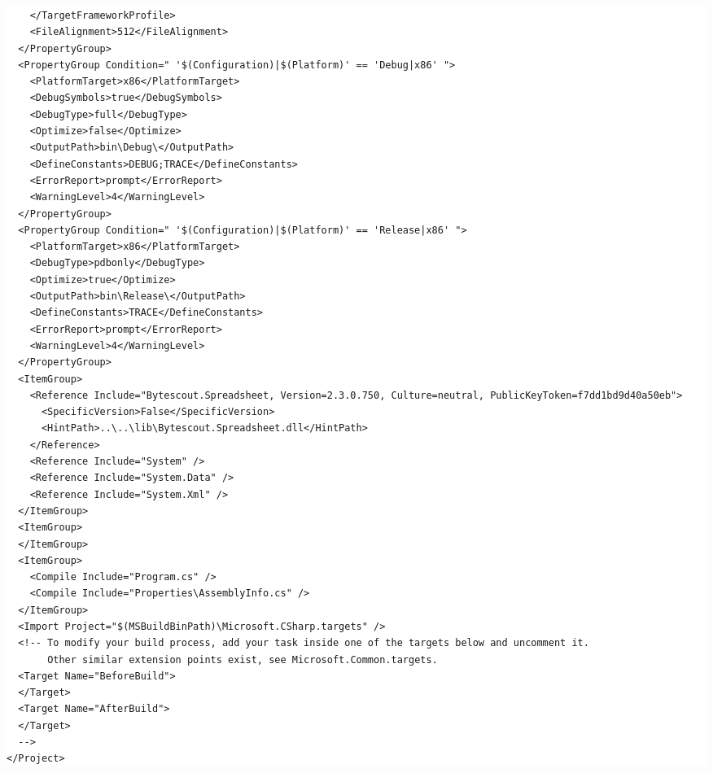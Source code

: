 ```
    </TargetFrameworkProfile>
    <FileAlignment>512</FileAlignment>
  </PropertyGroup>
  <PropertyGroup Condition=" '$(Configuration)|$(Platform)' == 'Debug|x86' ">
    <PlatformTarget>x86</PlatformTarget>
    <DebugSymbols>true</DebugSymbols>
    <DebugType>full</DebugType>
    <Optimize>false</Optimize>
    <OutputPath>bin\Debug\</OutputPath>
    <DefineConstants>DEBUG;TRACE</DefineConstants>
    <ErrorReport>prompt</ErrorReport>
    <WarningLevel>4</WarningLevel>
  </PropertyGroup>
  <PropertyGroup Condition=" '$(Configuration)|$(Platform)' == 'Release|x86' ">
    <PlatformTarget>x86</PlatformTarget>
    <DebugType>pdbonly</DebugType>
    <Optimize>true</Optimize>
    <OutputPath>bin\Release\</OutputPath>
    <DefineConstants>TRACE</DefineConstants>
    <ErrorReport>prompt</ErrorReport>
    <WarningLevel>4</WarningLevel>
  </PropertyGroup>
  <ItemGroup>
    <Reference Include="Bytescout.Spreadsheet, Version=2.3.0.750, Culture=neutral, PublicKeyToken=f7dd1bd9d40a50eb">
      <SpecificVersion>False</SpecificVersion>
      <HintPath>..\..\lib\Bytescout.Spreadsheet.dll</HintPath>
    </Reference>
    <Reference Include="System" />
    <Reference Include="System.Data" />
    <Reference Include="System.Xml" />
  </ItemGroup>
  <ItemGroup>
  </ItemGroup>
  <ItemGroup>
    <Compile Include="Program.cs" />
    <Compile Include="Properties\AssemblyInfo.cs" />
  </ItemGroup>
  <Import Project="$(MSBuildBinPath)\Microsoft.CSharp.targets" />
  <!-- To modify your build process, add your task inside one of the targets below and uncomment it. 
       Other similar extension points exist, see Microsoft.Common.targets.
  <Target Name="BeforeBuild">
  </Target>
  <Target Name="AfterBuild">
  </Target>
  -->
</Project>
```

    